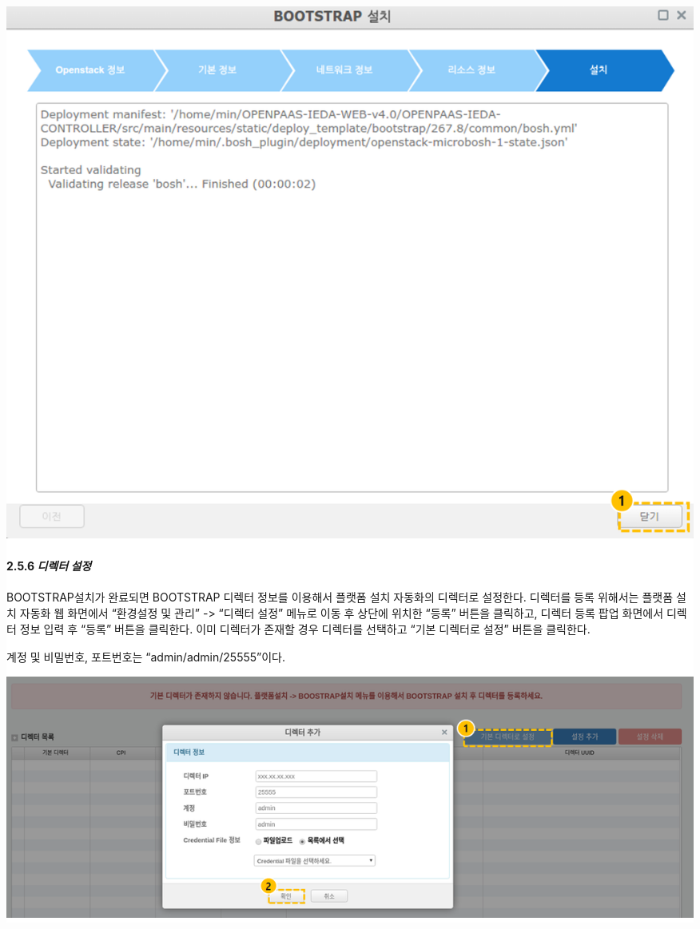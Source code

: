 ![](../../.gitbook/assets/bootstrap_install%20%283%29.png)

#### 2.5.6 _디렉터 설정_

BOOTSTRAP설치가 완료되면 BOOTSTRAP 디렉터 정보를 이용해서 플랫폼 설치 자동화의 디렉터로 설정한다. 디렉터를 등록 위해서는 플랫폼 설치 자동화 웹 화면에서 “환경설정 및 관리” -&gt; “디렉터 설정” 메뉴로 이동 후 상단에 위치한 “등록” 버튼을 클릭하고, 디렉터 등록 팝업 화면에서 디렉터 정보 입력 후 “등록” 버튼을 클릭한다. 이미 디렉터가 존재할 경우 디렉터를 선택하고 “기본 디렉터로 설정” 버튼을 클릭한다.

계정 및 비밀번호, 포트번호는 “admin/admin/25555”이다.

![](../../.gitbook/assets/director_add%20%282%29.png)
